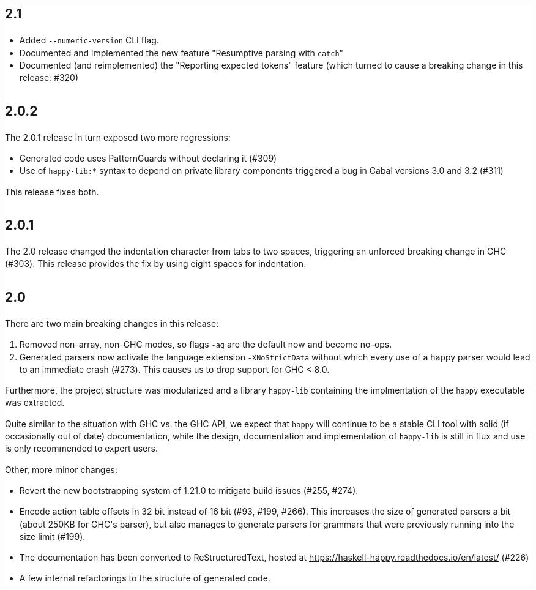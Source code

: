 ## 2.1

* Added `--numeric-version` CLI flag.
* Documented and implemented the new feature "Resumptive parsing with ``catch``"
* Documented (and reimplemented) the "Reporting expected tokens" feature
  (which turned to cause a breaking change in this release: #320)

## 2.0.2

The 2.0.1 release in turn exposed two more regressions:

* Generated code uses PatternGuards without declaring it (#309)
* Use of `happy-lib:*` syntax to depend on private library components triggered
  a bug in Cabal versions 3.0 and 3.2 (#311)

This release fixes both.

## 2.0.1

The 2.0 release changed the indentation character from tabs to two spaces, triggering an
unforced breaking change in GHC (#303).
This release provides the fix by using eight spaces for indentation.

## 2.0

There are two main breaking changes in this release:

1. Removed non-array, non-GHC modes, so flags `-ag` are the default now and
   become no-ops.
2. Generated parsers now activate the language extension `-XNoStrictData` without
   which every use of a happy parser would lead to an immediate crash (#273).
   This causes us to drop support for GHC < 8.0.

Furthermore, the project structure was modularized and a library `happy-lib`
containing the implmentation of the `happy` executable was extracted.

Quite similar to the situation with GHC vs. the GHC API, we expect that `happy`
will continue to be a stable CLI tool with solid (if occasionally out of date)
documentation, while the design, documentation and implementation of `happy-lib`
is still in flux and use is only recommended to expert users.

Other, more minor changes:

* Revert the new bootstrapping system of 1.21.0 to mitigate build issues (#255, #274).

* Encode action table offsets in 32 bit instead of 16 bit (#93, #199, #266).
  This increases the size of generated parsers a bit (about 250KB for GHC's
  parser), but also manages to generate parsers for grammars that were
  previously running into the size limit (#199).

* The documentation has been converted to ReStructuredText,
  hosted at https://haskell-happy.readthedocs.io/en/latest/ (#226)

* A few internal refactorings to the structure of generated code.
